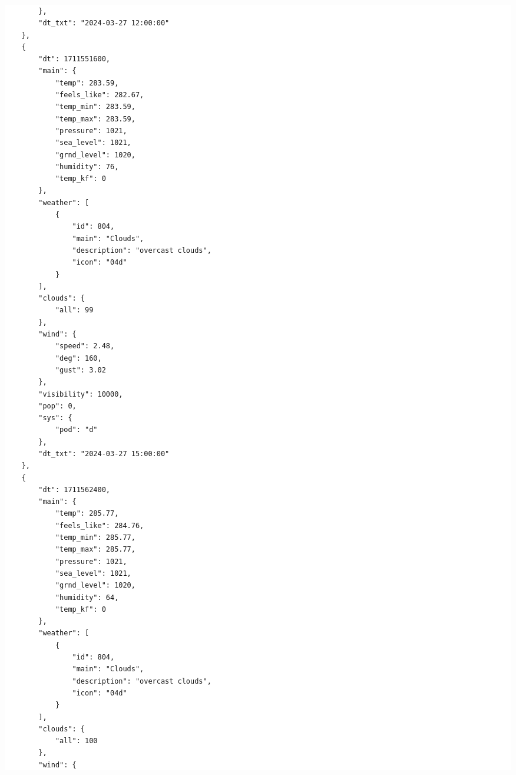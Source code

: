             },
            "dt_txt": "2024-03-27 12:00:00"
        },
        {
            "dt": 1711551600,
            "main": {
                "temp": 283.59,
                "feels_like": 282.67,
                "temp_min": 283.59,
                "temp_max": 283.59,
                "pressure": 1021,
                "sea_level": 1021,
                "grnd_level": 1020,
                "humidity": 76,
                "temp_kf": 0
            },
            "weather": [
                {
                    "id": 804,
                    "main": "Clouds",
                    "description": "overcast clouds",
                    "icon": "04d"
                }
            ],
            "clouds": {
                "all": 99
            },
            "wind": {
                "speed": 2.48,
                "deg": 160,
                "gust": 3.02
            },
            "visibility": 10000,
            "pop": 0,
            "sys": {
                "pod": "d"
            },
            "dt_txt": "2024-03-27 15:00:00"
        },
        {
            "dt": 1711562400,
            "main": {
                "temp": 285.77,
                "feels_like": 284.76,
                "temp_min": 285.77,
                "temp_max": 285.77,
                "pressure": 1021,
                "sea_level": 1021,
                "grnd_level": 1020,
                "humidity": 64,
                "temp_kf": 0
            },
            "weather": [
                {
                    "id": 804,
                    "main": "Clouds",
                    "description": "overcast clouds",
                    "icon": "04d"
                }
            ],
            "clouds": {
                "all": 100
            },
            "wind": {